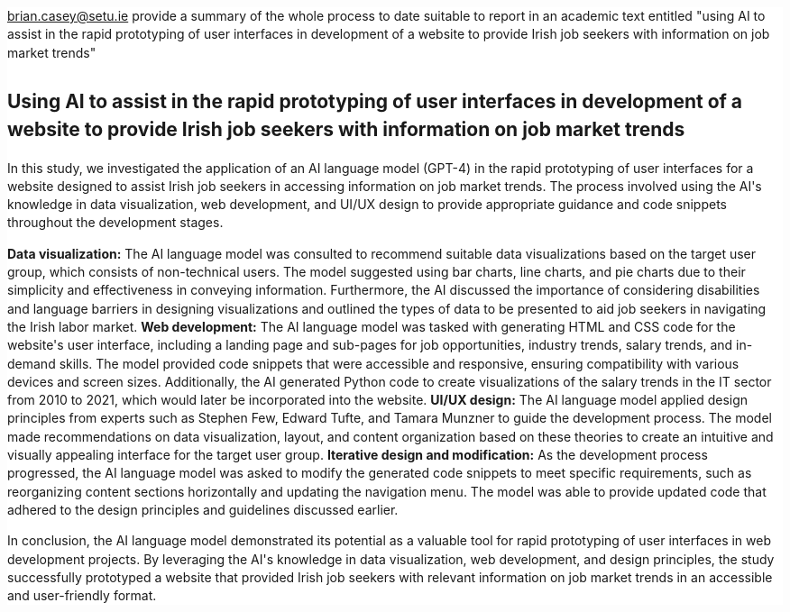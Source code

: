 

brian.casey@setu.ie
provide a summary of the whole process to date suitable to report in an academic text entitled "using AI to assist in the rapid prototyping of user interfaces in development of a website to provide Irish job seekers with information on job market trends"

## Using AI to assist in the rapid prototyping of user interfaces in development of a website to provide Irish job seekers with information on job market trends

In this study, we investigated the application of an AI language model (GPT-4) in the rapid prototyping of user interfaces for a website designed to assist Irish job seekers in accessing information on job market trends. The process involved using the AI's knowledge in data visualization, web development, and UI/UX design to provide appropriate guidance and code snippets throughout the development stages.

**Data visualization:** The AI language model was consulted to recommend suitable data visualizations based on the target user group, which consists of non-technical users. The model suggested using bar charts, line charts, and pie charts due to their simplicity and effectiveness in conveying information. Furthermore, the AI discussed the importance of considering disabilities and language barriers in designing visualizations and outlined the types of data to be presented to aid job seekers in navigating the Irish labor market.
**Web development:** The AI language model was tasked with generating HTML and CSS code for the website's user interface, including a landing page and sub-pages for job opportunities, industry trends, salary trends, and in-demand skills. The model provided code snippets that were accessible and responsive, ensuring compatibility with various devices and screen sizes. Additionally, the AI generated Python code to create visualizations of the salary trends in the IT sector from 2010 to 2021, which would later be incorporated into the website.
**UI/UX design:** The AI language model applied design principles from experts such as Stephen Few, Edward Tufte, and Tamara Munzner to guide the development process. The model made recommendations on data visualization, layout, and content organization based on these theories to create an intuitive and visually appealing interface for the target user group.
**Iterative design and modification:** As the development process progressed, the AI language model was asked to modify the generated code snippets to meet specific requirements, such as reorganizing content sections horizontally and updating the navigation menu. The model was able to provide updated code that adhered to the design principles and guidelines discussed earlier.

In conclusion, the AI language model demonstrated its potential as a valuable tool for rapid prototyping of user interfaces in web development projects. By leveraging the AI's knowledge in data visualization, web development, and design principles, the study successfully prototyped a website that provided Irish job seekers with relevant information on job market trends in an accessible and user-friendly format.